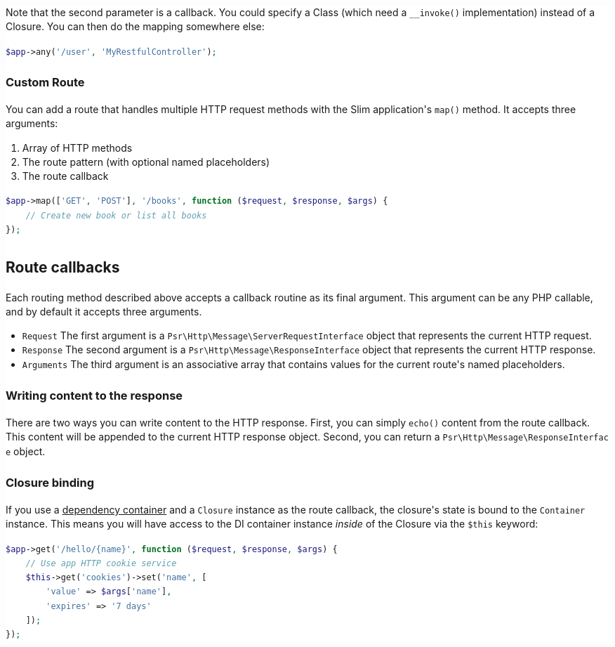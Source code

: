 Note that the second parameter is a callback. You could specify a Class (which need a `__invoke()` implementation) instead of a Closure. You can then do the mapping somewhere else:

```php
$app->any('/user', 'MyRestfulController');
```

### Custom Route

You can add a route that handles multiple HTTP request methods with the Slim application's `map()` method. It accepts three arguments:

1. Array of HTTP methods
2. The route pattern (with optional named placeholders)
3. The route callback

```php
$app->map(['GET', 'POST'], '/books', function ($request, $response, $args) {
    // Create new book or list all books
});
```

## Route callbacks

Each routing method described above accepts a callback routine as its final argument. This argument can be any PHP callable, and by default it accepts three arguments.

* `Request` The first argument is a `Psr\Http\Message\ServerRequestInterface` object that represents the current HTTP request.
* `Response` The second argument is a `Psr\Http\Message\ResponseInterface` object that represents the current HTTP response.
* `Arguments` The third argument is an associative array that contains values for the current route's named placeholders.

### Writing content to the response

There are two ways you can write content to the HTTP response. First, you can simply `echo()` content from the route callback. This content will be appended to the current HTTP response object. Second, you can return a `Psr\Http\Message\ResponseInterface` object.

### Closure binding

If you use a [dependency container](/docs/v4/concepts/di.html) and a `Closure` instance as the route callback, the closure's state is bound to the `Container` instance. This means you will have access to the DI container instance _inside_ of the Closure via the `$this` keyword:

```php
$app->get('/hello/{name}', function ($request, $response, $args) {
    // Use app HTTP cookie service
    $this->get('cookies')->set('name', [
        'value' => $args['name'],
        'expires' => '7 days'
    ]);
});
```
